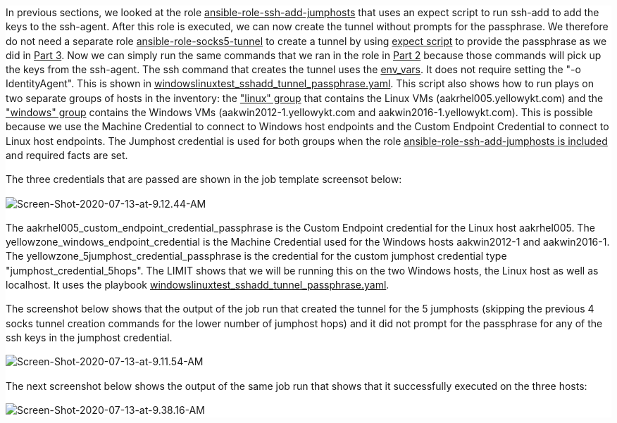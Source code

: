 In previous sections, we looked at the role [ansible-role-ssh-add-jumphosts](https://github.com/thinkahead/DeveloperRecipes/tree/master/Jumphosts/roles/ansible-role-ssh-add-jumphosts "ansible-role-ssh-add-jumphosts") that uses an expect script to run ssh-add to add the keys to the ssh-agent. After this role is executed, we can now create the tunnel without prompts for the passphrase. We therefore do not need a separate role [ansible-role-socks5-tunnel](https://github.com/thinkahead/DeveloperRecipes/tree/master/Jumphosts/roles/ansible-role-socks5-tunnel "ansible-role-socks5-tunnel role") to create a tunnel by using [expect script](https://github.com/thinkahead/DeveloperRecipes/blob/master/Jumphosts/roles/ansible-role-socks5-tunnel/tasks/login_with_expect.sh "expect script") to provide the passphrase as we did in [Part 3](../multiple-jumphosts-in-ansible-tower-part-3/index.md "Multiple Jumphosts in Ansible Tower - Part 3"). Now we can simply run the same commands that we ran in the role in [Part 2](../multiple-jumphosts-in-ansible-tower-part-2/index.md "Multiple Jumphosts in Ansible Tower - Part 2") because those commands will pick up the keys from the ssh-agent. The ssh command that creates the tunnel uses the [env_vars](https://github.com/thinkahead/DeveloperRecipes/blob/master/Jumphosts/windowslinuxtest_sshadd_tunnel_passphrase.yaml#L20 "Uses the env_vars"). It does not require setting the "-o IdentityAgent". This is shown in [windowslinuxtest_sshadd_tunnel_passphrase.yaml](https://github.com/thinkahead/DeveloperRecipes/blob/master/Jumphosts/windowslinuxtest_sshadd_tunnel_passphrase.yaml#L33-L66 "windowslinuxtest_sshadd_tunnel_passphrase.yaml"). This script also shows how to run plays on two separate groups of hosts in the inventory: the ["linux" group](https://github.com/thinkahead/DeveloperRecipes/blob/master/Jumphosts/windowslinuxtest_sshadd_tunnel_passphrase.yaml#L106-L125 "linux group") that contains the Linux VMs (aakrhel005.yellowykt.com) and the ["windows" group](https://github.com/thinkahead/DeveloperRecipes/blob/master/Jumphosts/windowslinuxtest_sshadd_tunnel_passphrase.yaml#L68-L104 "windows group") contains the Windows VMs (aakwin2012-1.yellowykt.com and aakwin2016-1.yellowykt.com). This is possible because we use the Machine Credential to connect to Windows host endpoints and the Custom Endpoint Credential to connect to Linux host endpoints. The Jumphost credential is used for both groups when the role [ansible-role-ssh-add-jumphosts is included](https://github.com/thinkahead/DeveloperRecipes/blob/master/Jumphosts/windowslinuxtest_sshadd_tunnel_passphrase.yaml#L21-L31 "ansible-role-ssh-add-jumphosts is included") and required facts are set.

The three credentials that are passed are shown in the job template screensot below:

![Screen-Shot-2020-07-13-at-9.12.44-AM](https://developer.ibm.com/recipes/wp-content/uploads/sites/41/2020/07/Screen-Shot-2020-07-13-at-9.12.44-AM.png)

The aakrhel005_custom_endpoint_credential_passphrase is the Custom Endpoint credential for the Linux host aakrhel005. The yellowzone_windows_endpoint_credential is the Machine Credential used for the Windows hosts aakwin2012-1 and aakwin2016-1. The yellowzone_5jumphost_credential_passphrase is the credential for the custom jumphost credential type "jumphost_credential_5hops". The LIMIT shows that we will be running this on the two Windows hosts, the Linux host as well as localhost. It uses the playbook [windowslinuxtest_sshadd_tunnel_passphrase.yaml](https://github.com/thinkahead/DeveloperRecipes/blob/master/Jumphosts/windowslinuxtest_sshadd_tunnel_passphrase.yaml "windowslinuxtest_sshadd_tunnel_passphrase.yaml").

The screenshot below shows that the output of the job run that created the tunnel for the 5 jumphosts (skipping the previous 4 socks tunnel creation commands for the lower number of jumphost hops) and it did not prompt for the passphrase for any of the ssh keys in the jumphost credential.

![Screen-Shot-2020-07-13-at-9.11.54-AM](https://developer.ibm.com/recipes/wp-content/uploads/sites/41/2020/07/Screen-Shot-2020-07-13-at-9.11.54-AM.png)

The next screenshot below shows the output of the same job run that shows that it successfully executed on the three hosts:

![Screen-Shot-2020-07-13-at-9.38.16-AM](https://developer.ibm.com/recipes/wp-content/uploads/sites/41/2020/07/Screen-Shot-2020-07-13-at-9.38.16-AM.png)
